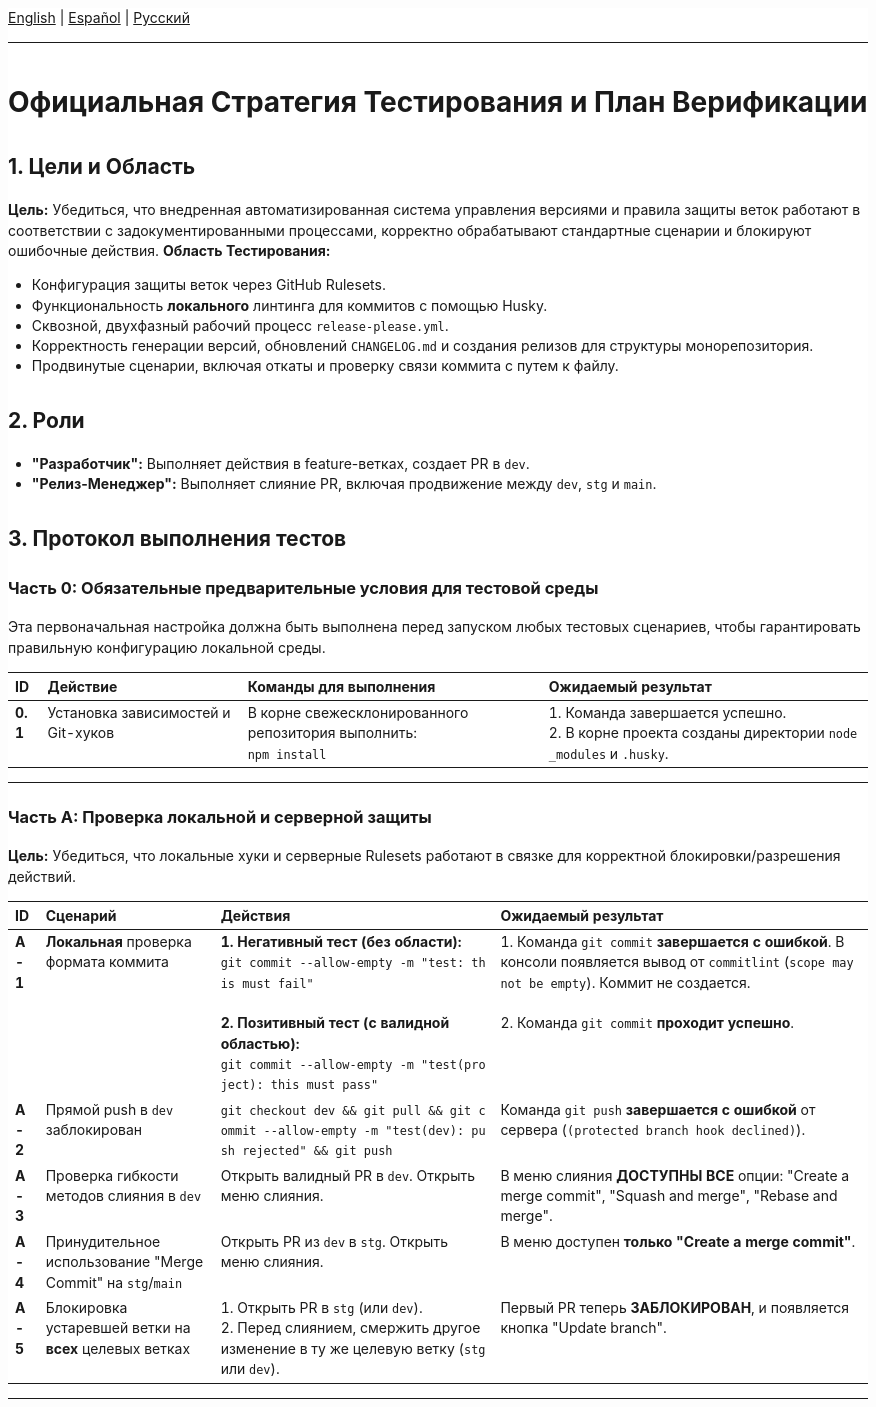 [English](./TESTING_STRATEGY.md) | [Español](./TESTING_STRATEGY.es.md) | [Русский](./TESTING_STRATEGY.ru.md)
***
# Официальная Стратегия Тестирования и План Верификации
## 1. Цели и Область
**Цель:** Убедиться, что внедренная автоматизированная система управления версиями и правила защиты веток работают в соответствии с задокументированными процессами, корректно обрабатывают стандартные сценарии и блокируют ошибочные действия.
**Область Тестирования:**
*   Конфигурация защиты веток через GitHub Rulesets.
*   Функциональность **локального** линтинга для коммитов с помощью Husky.
*   Сквозной, двухфазный рабочий процесс `release-please.yml`.
*   Корректность генерации версий, обновлений `CHANGELOG.md` и создания релизов для структуры монорепозитория.
*   Продвинутые сценарии, включая откаты и проверку связи коммита с путем к файлу.
## 2. Роли

*   **"Разработчик":** Выполняет действия в feature-ветках, создает PR в `dev`.
*   **"Релиз-Менеджер":** Выполняет слияние PR, включая продвижение между `dev`, `stg` и `main`.
## 3. Протокол выполнения тестов
### Часть 0: Обязательные предварительные условия для тестовой среды

Эта первоначальная настройка должна быть выполнена перед запуском любых тестовых сценариев, чтобы гарантировать правильную конфигурацию локальной среды.

| ID | Действие | Команды для выполнения | Ожидаемый результат |
| :--- | :--- | :--- | :--- |
| **0.1** | Установка зависимостей и Git-хуков | В корне свежесклонированного репозитория выполнить:<br>`npm install` | 1. Команда завершается успешно.<br>2. В корне проекта созданы директории `node_modules` и `.husky`. |

---
### Часть A: Проверка локальной и серверной защиты
**Цель:** Убедиться, что локальные хуки и серверные Rulesets работают в связке для корректной блокировки/разрешения действий.

| ID | Сценарий | Действия | Ожидаемый результат |
| :--- | :--- | :--- | :--- |
| **A-1** | **Локальная** проверка формата коммита | **1. Негативный тест (без области):**<br> `git commit --allow-empty -m "test: this must fail"` <br><br> **2. Позитивный тест (с валидной областью):**<br> `git commit --allow-empty -m "test(project): this must pass"` | 1. Команда `git commit` **завершается с ошибкой**. В консоли появляется вывод от `commitlint` (`scope may not be empty`). Коммит не создается.<br><br> 2. Команда `git commit` **проходит успешно**. |
| **A-2** | Прямой push в `dev` заблокирован | `git checkout dev && git pull && git commit --allow-empty -m "test(dev): push rejected" && git push` | Команда `git push` **завершается с ошибкой** от сервера (`(protected branch hook declined)`). |
| **A-3** | Проверка гибкости методов слияния в `dev` | Открыть валидный PR в `dev`. Открыть меню слияния. | В меню слияния **ДОСТУПНЫ ВСЕ** опции: "Create a merge commit", "Squash and merge", "Rebase and merge". |
| **A-4** | Принудительное использование "Merge Commit" на `stg`/`main` | Открыть PR из `dev` в `stg`. Открыть меню слияния. | В меню доступен **только "Create a merge commit"**. |
| **A-5** | Блокировка устаревшей ветки на **всех** целевых ветках | 1. Открыть PR в `stg` (или `dev`).<br>2. Перед слиянием, смержить другое изменение в ту же целевую ветку (`stg` или `dev`). | Первый PR теперь **ЗАБЛОКИРОВАН**, и появляется кнопка "Update branch". |

---